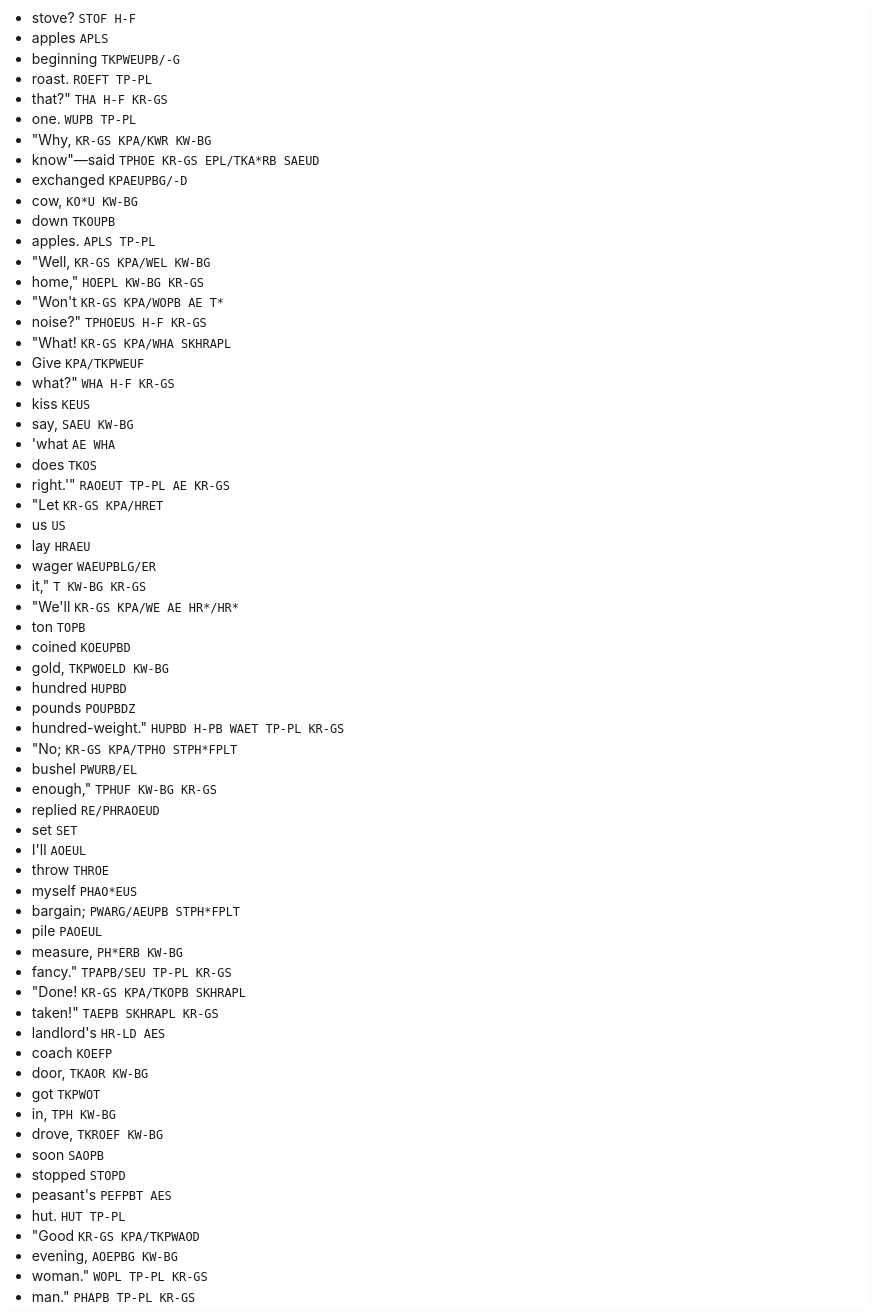 * stove? `STOF H-F`
* apples `APLS`
* beginning `TKPWEUPB/-G`
* roast. `ROEFT TP-PL`
* that?" `THA H-F KR-GS`
* one. `WUPB TP-PL`
* "Why, `KR-GS KPA/KWR KW-BG`
* know"—said `TPHOE KR-GS EPL/TKA*RB SAEUD`
* exchanged `KPAEUPBG/-D`
* cow, `KO*U KW-BG`
* down `TKOUPB`
* apples. `APLS TP-PL`
* "Well, `KR-GS KPA/WEL KW-BG`
* home," `HOEPL KW-BG KR-GS`
* "Won't `KR-GS KPA/WOPB AE T*`
* noise?" `TPHOEUS H-F KR-GS`
* "What! `KR-GS KPA/WHA SKHRAPL`
* Give `KPA/TKPWEUF`
* what?" `WHA H-F KR-GS`
* kiss `KEUS`
* say, `SAEU KW-BG`
* 'what `AE WHA`
* does `TKOS`
* right.'" `RAOEUT TP-PL AE KR-GS`
* "Let `KR-GS KPA/HRET`
* us `US`
* lay `HRAEU`
* wager `WAEUPBLG/ER`
* it," `T KW-BG KR-GS`
* "We'll `KR-GS KPA/WE AE HR*/HR*`
* ton `TOPB`
* coined `KOEUPBD`
* gold, `TKPWOELD KW-BG`
* hundred `HUPBD`
* pounds `POUPBDZ`
* hundred-weight." `HUPBD H-PB WAET TP-PL KR-GS`
* "No; `KR-GS KPA/TPHO STPH*FPLT`
* bushel `PWURB/EL`
* enough," `TPHUF KW-BG KR-GS`
* replied `RE/PHRAOEUD`
* set `SET`
* I'll `AOEUL`
* throw `THROE`
* myself `PHAO*EUS`
* bargain; `PWARG/AEUPB STPH*FPLT`
* pile `PAOEUL`
* measure, `PH*ERB KW-BG`
* fancy." `TPAPB/SEU TP-PL KR-GS`
* "Done! `KR-GS KPA/TKOPB SKHRAPL`
* taken!" `TAEPB SKHRAPL KR-GS`
* landlord's `HR-LD AES`
* coach `KOEFP`
* door, `TKAOR KW-BG`
* got `TKPWOT`
* in, `TPH KW-BG`
* drove, `TKROEF KW-BG`
* soon `SAOPB`
* stopped `STOPD`
* peasant's `PEFPBT AES`
* hut. `HUT TP-PL`
* "Good `KR-GS KPA/TKPWAOD`
* evening, `AOEPBG KW-BG`
* woman." `WOPL TP-PL KR-GS`
* man." `PHAPB TP-PL KR-GS`